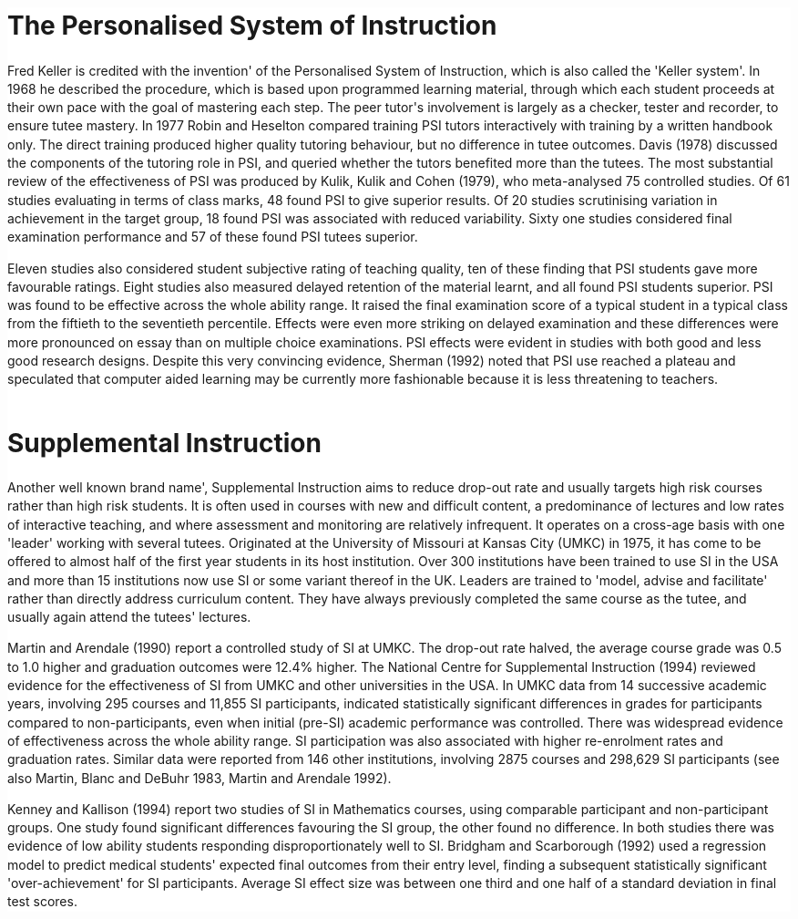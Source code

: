 # The Personalised System of Instruction

Fred Keller is credited with the invention' of the Personalised System of Instruction, which is also called the 'Keller system'. In 1968 he described the procedure, which is based upon programmed learning material, through which each student proceeds at their own pace with the goal of mastering each step. The peer tutor's involvement is largely as a checker, tester and recorder, to ensure tutee mastery. In 1977 Robin and Heselton compared training PSI tutors interactively with training by a written handbook only. The direct training produced higher quality tutoring behaviour, but no difference in tutee outcomes. Davis (1978) discussed the components of the tutoring role in PSI, and queried whether the tutors benefited more than the tutees. The most substantial review of the effectiveness of PSI was produced by Kulik, Kulik and Cohen (1979), who meta-analysed 75 controlled studies. Of 61 studies evaluating in terms of class marks, 48 found PSI to give superior results. Of 20 studies scrutinising variation in achievement in the target group, 18 found PSI was associated with reduced variability. Sixty one studies considered final examination performance and 57 of these found PSI tutees superior.

Eleven studies also considered student subjective rating of teaching quality, ten of these finding that PSI students gave more favourable ratings. Eight studies also measured delayed retention of the material learnt, and all found PSI students superior. PSI was found to be effective across the whole ability range. It raised the final examination score of a typical student in a typical class from the fiftieth to the seventieth percentile. Effects were even more striking on delayed examination and these differences were more pronounced on essay than on multiple choice examinations. PSI effects were evident in studies with both good and less good research designs. Despite this very convincing evidence, Sherman (1992) noted that PSI use reached a plateau and speculated that computer aided learning may be currently more fashionable because it is less threatening to teachers.

# Supplemental Instruction

Another well known brand name', Supplemental Instruction aims to reduce drop-out rate and usually targets high risk courses rather than high risk students. It is often used in courses with new and difficult content, a predominance of lectures and low rates of interactive teaching, and where assessment and monitoring are relatively infrequent. It operates on a cross-age basis with one 'leader' working with several tutees. Originated at the University of Missouri at Kansas City (UMKC) in 1975, it has come to be offered to almost half of the first year students in its host institution. Over 300 institutions have been trained to use SI in the USA and more than 15 institutions now use SI or some variant thereof in the UK. Leaders are trained to 'model, advise and facilitate' rather than directly address curriculum content. They have always previously completed the same course as the tutee, and usually again attend the tutees' lectures.

Martin and Arendale (1990) report a controlled study of SI at UMKC. The drop-out rate halved, the average course grade was 0.5 to 1.0 higher and graduation outcomes were $12 . 4 \%$ higher. The National Centre for Supplemental Instruction (1994) reviewed evidence for the effectiveness of SI from UMKC and other universities in the USA. In UMKC data from 14 successive academic years, involving 295 courses and 11,855 SI participants, indicated statistically significant differences in grades for participants compared to non-participants, even when initial (pre-SI) academic performance was controlled. There was widespread evidence of effectiveness across the whole ability range. SI participation was also associated with higher re-enrolment rates and graduation rates. Similar data were reported from 146 other institutions, involving 2875 courses and 298,629 SI participants (see also Martin, Blanc and DeBuhr 1983, Martin and Arendale 1992).

Kenney and Kallison (1994) report two studies of SI in Mathematics courses, using comparable participant and non-participant groups. One study found significant differences favouring the SI group, the other found no difference. In both studies there was evidence of low ability students responding disproportionately well to SI. Bridgham and Scarborough (1992) used a regression model to predict medical students' expected final outcomes from their entry level, finding a subsequent statistically significant 'over-achievement' for SI participants. Average SI effect size was between one third and one half of a standard deviation in final test scores.
